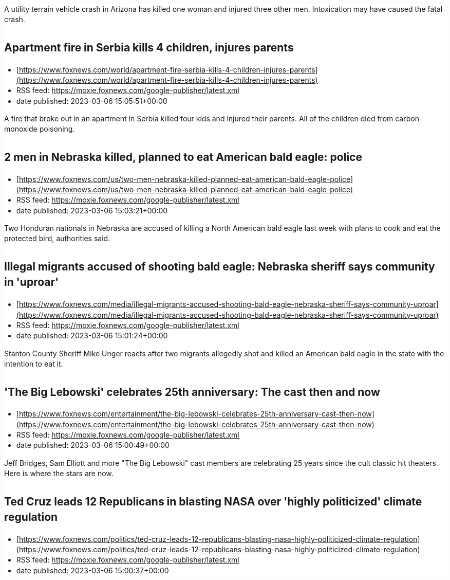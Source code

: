 A utility terrain vehicle crash in Arizona has killed one woman and injured three other men. Intoxication may have caused the fatal crash.

## Apartment fire in Serbia kills 4 children, injures parents
 - [https://www.foxnews.com/world/apartment-fire-serbia-kills-4-children-injures-parents](https://www.foxnews.com/world/apartment-fire-serbia-kills-4-children-injures-parents)
 - RSS feed: https://moxie.foxnews.com/google-publisher/latest.xml
 - date published: 2023-03-06 15:05:51+00:00

A fire that broke out in an apartment in Serbia killed four kids and injured their parents. All of the children died from carbon monoxide poisoning.

## 2 men in Nebraska killed, planned to eat American bald eagle: police
 - [https://www.foxnews.com/us/two-men-nebraska-killed-planned-eat-american-bald-eagle-police](https://www.foxnews.com/us/two-men-nebraska-killed-planned-eat-american-bald-eagle-police)
 - RSS feed: https://moxie.foxnews.com/google-publisher/latest.xml
 - date published: 2023-03-06 15:03:21+00:00

Two Honduran nationals in Nebraska are accused of killing a North American bald eagle last week with plans to cook and eat the protected bird, authorities said.

## Illegal migrants accused of shooting bald eagle: Nebraska sheriff says community in 'uproar'
 - [https://www.foxnews.com/media/illegal-migrants-accused-shooting-bald-eagle-nebraska-sheriff-says-community-uproar](https://www.foxnews.com/media/illegal-migrants-accused-shooting-bald-eagle-nebraska-sheriff-says-community-uproar)
 - RSS feed: https://moxie.foxnews.com/google-publisher/latest.xml
 - date published: 2023-03-06 15:01:24+00:00

Stanton County Sheriff Mike Unger reacts after two migrants allegedly shot and killed an American bald eagle in the state with the intention to eat it.

## 'The Big Lebowski' celebrates 25th anniversary: The cast then and now
 - [https://www.foxnews.com/entertainment/the-big-lebowski-celebrates-25th-anniversary-cast-then-now](https://www.foxnews.com/entertainment/the-big-lebowski-celebrates-25th-anniversary-cast-then-now)
 - RSS feed: https://moxie.foxnews.com/google-publisher/latest.xml
 - date published: 2023-03-06 15:00:49+00:00

Jeff Bridges, Sam Elliott and more "The Big Lebowski" cast members are celebrating 25 years since the cult classic hit theaters. Here is where the stars are now.

## Ted Cruz leads 12 Republicans in blasting NASA over 'highly politicized' climate regulation
 - [https://www.foxnews.com/politics/ted-cruz-leads-12-republicans-blasting-nasa-highly-politicized-climate-regulation](https://www.foxnews.com/politics/ted-cruz-leads-12-republicans-blasting-nasa-highly-politicized-climate-regulation)
 - RSS feed: https://moxie.foxnews.com/google-publisher/latest.xml
 - date published: 2023-03-06 15:00:37+00:00
